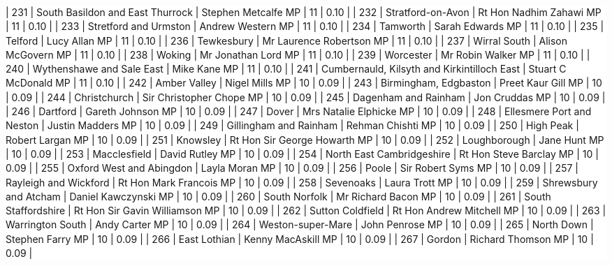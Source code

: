 | 231 | South Basildon and East Thurrock | Stephen Metcalfe MP | 11 | 0.10 |
| 232 | Stratford-on-Avon | Rt Hon Nadhim Zahawi MP | 11 | 0.10 |
| 233 | Stretford and Urmston | Andrew Western MP | 11 | 0.10 |
| 234 | Tamworth | Sarah Edwards MP | 11 | 0.10 |
| 235 | Telford | Lucy Allan MP | 11 | 0.10 |
| 236 | Tewkesbury | Mr Laurence Robertson MP | 11 | 0.10 |
| 237 | Wirral South | Alison McGovern MP | 11 | 0.10 |
| 238 | Woking | Mr Jonathan Lord MP | 11 | 0.10 |
| 239 | Worcester | Mr Robin Walker MP | 11 | 0.10 |
| 240 | Wythenshawe and Sale East | Mike Kane MP | 11 | 0.10 |
| 241 | Cumbernauld, Kilsyth and Kirkintilloch East | Stuart C McDonald MP | 11 | 0.10 |
| 242 | Amber Valley | Nigel Mills MP | 10 | 0.09 |
| 243 | Birmingham, Edgbaston | Preet Kaur Gill MP | 10 | 0.09 |
| 244 | Christchurch | Sir Christopher Chope MP | 10 | 0.09 |
| 245 | Dagenham and Rainham | Jon Cruddas MP | 10 | 0.09 |
| 246 | Dartford | Gareth Johnson MP | 10 | 0.09 |
| 247 | Dover | Mrs Natalie Elphicke MP | 10 | 0.09 |
| 248 | Ellesmere Port and Neston | Justin Madders MP | 10 | 0.09 |
| 249 | Gillingham and Rainham | Rehman Chishti MP | 10 | 0.09 |
| 250 | High Peak | Robert Largan MP | 10 | 0.09 |
| 251 | Knowsley | Rt Hon Sir George Howarth MP | 10 | 0.09 |
| 252 | Loughborough | Jane Hunt MP | 10 | 0.09 |
| 253 | Macclesfield | David Rutley MP | 10 | 0.09 |
| 254 | North East Cambridgeshire | Rt Hon Steve Barclay MP | 10 | 0.09 |
| 255 | Oxford West and Abingdon | Layla Moran MP | 10 | 0.09 |
| 256 | Poole | Sir Robert Syms MP | 10 | 0.09 |
| 257 | Rayleigh and Wickford | Rt Hon Mark Francois MP | 10 | 0.09 |
| 258 | Sevenoaks | Laura Trott MP | 10 | 0.09 |
| 259 | Shrewsbury and Atcham | Daniel Kawczynski MP | 10 | 0.09 |
| 260 | South Norfolk | Mr Richard Bacon MP | 10 | 0.09 |
| 261 | South Staffordshire | Rt Hon Sir Gavin Williamson MP | 10 | 0.09 |
| 262 | Sutton Coldfield | Rt Hon Andrew Mitchell MP | 10 | 0.09 |
| 263 | Warrington South | Andy Carter MP | 10 | 0.09 |
| 264 | Weston-super-Mare | John Penrose MP | 10 | 0.09 |
| 265 | North Down | Stephen Farry MP | 10 | 0.09 |
| 266 | East Lothian | Kenny MacAskill MP | 10 | 0.09 |
| 267 | Gordon | Richard Thomson MP | 10 | 0.09 |